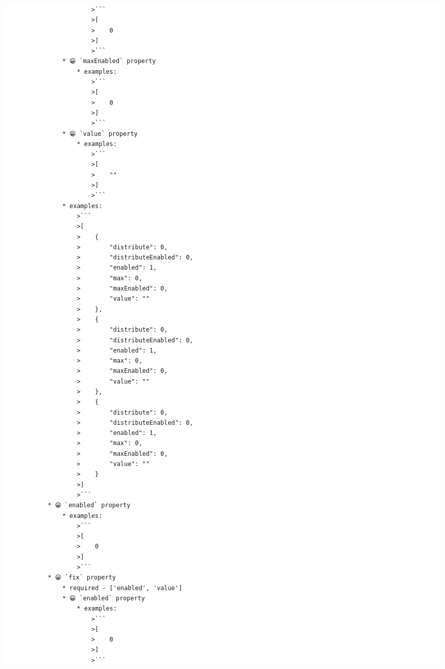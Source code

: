                             >```
                            >[
                            >    0
                            >]
                            >```
                    * 😁 `maxEnabled` property
                        * examples:
                            >```
                            >[
                            >    0
                            >]
                            >```
                    * 😁 `value` property
                        * examples:
                            >```
                            >[
                            >    ""
                            >]
                            >```
                    * examples:
                        >```
                        >[
                        >    {
                        >        "distribute": 0,
                        >        "distributeEnabled": 0,
                        >        "enabled": 1,
                        >        "max": 0,
                        >        "maxEnabled": 0,
                        >        "value": ""
                        >    },
                        >    {
                        >        "distribute": 0,
                        >        "distributeEnabled": 0,
                        >        "enabled": 1,
                        >        "max": 0,
                        >        "maxEnabled": 0,
                        >        "value": ""
                        >    },
                        >    {
                        >        "distribute": 0,
                        >        "distributeEnabled": 0,
                        >        "enabled": 1,
                        >        "max": 0,
                        >        "maxEnabled": 0,
                        >        "value": ""
                        >    }
                        >]
                        >```
                * 😁 `enabled` property
                    * examples:
                        >```
                        >[
                        >    0
                        >]
                        >```
                * 😁 `fix` property
                    * required - ['enabled', 'value']
                    * 😁 `enabled` property
                        * examples:
                            >```
                            >[
                            >    0
                            >]
                            >```